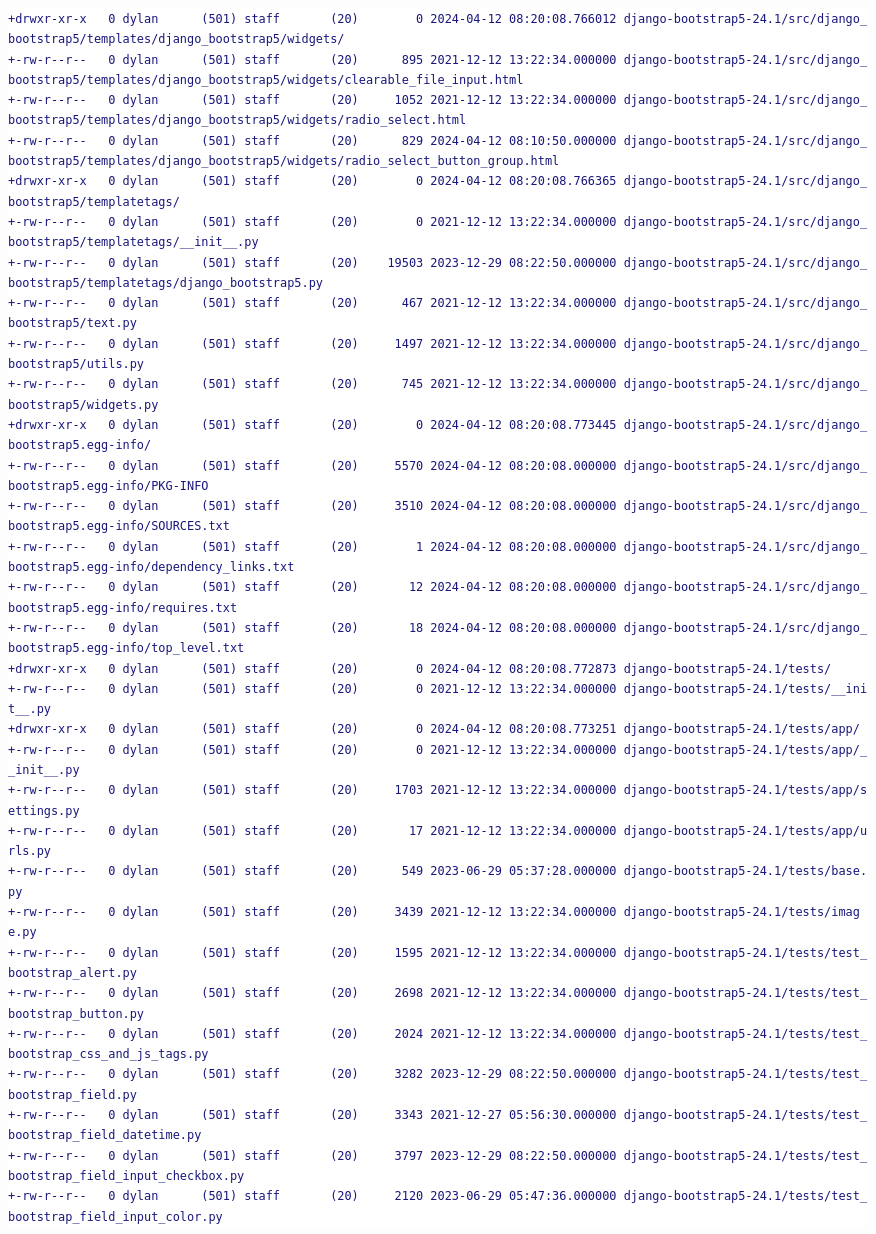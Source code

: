 ```diff
+drwxr-xr-x   0 dylan      (501) staff       (20)        0 2024-04-12 08:20:08.766012 django-bootstrap5-24.1/src/django_bootstrap5/templates/django_bootstrap5/widgets/
+-rw-r--r--   0 dylan      (501) staff       (20)      895 2021-12-12 13:22:34.000000 django-bootstrap5-24.1/src/django_bootstrap5/templates/django_bootstrap5/widgets/clearable_file_input.html
+-rw-r--r--   0 dylan      (501) staff       (20)     1052 2021-12-12 13:22:34.000000 django-bootstrap5-24.1/src/django_bootstrap5/templates/django_bootstrap5/widgets/radio_select.html
+-rw-r--r--   0 dylan      (501) staff       (20)      829 2024-04-12 08:10:50.000000 django-bootstrap5-24.1/src/django_bootstrap5/templates/django_bootstrap5/widgets/radio_select_button_group.html
+drwxr-xr-x   0 dylan      (501) staff       (20)        0 2024-04-12 08:20:08.766365 django-bootstrap5-24.1/src/django_bootstrap5/templatetags/
+-rw-r--r--   0 dylan      (501) staff       (20)        0 2021-12-12 13:22:34.000000 django-bootstrap5-24.1/src/django_bootstrap5/templatetags/__init__.py
+-rw-r--r--   0 dylan      (501) staff       (20)    19503 2023-12-29 08:22:50.000000 django-bootstrap5-24.1/src/django_bootstrap5/templatetags/django_bootstrap5.py
+-rw-r--r--   0 dylan      (501) staff       (20)      467 2021-12-12 13:22:34.000000 django-bootstrap5-24.1/src/django_bootstrap5/text.py
+-rw-r--r--   0 dylan      (501) staff       (20)     1497 2021-12-12 13:22:34.000000 django-bootstrap5-24.1/src/django_bootstrap5/utils.py
+-rw-r--r--   0 dylan      (501) staff       (20)      745 2021-12-12 13:22:34.000000 django-bootstrap5-24.1/src/django_bootstrap5/widgets.py
+drwxr-xr-x   0 dylan      (501) staff       (20)        0 2024-04-12 08:20:08.773445 django-bootstrap5-24.1/src/django_bootstrap5.egg-info/
+-rw-r--r--   0 dylan      (501) staff       (20)     5570 2024-04-12 08:20:08.000000 django-bootstrap5-24.1/src/django_bootstrap5.egg-info/PKG-INFO
+-rw-r--r--   0 dylan      (501) staff       (20)     3510 2024-04-12 08:20:08.000000 django-bootstrap5-24.1/src/django_bootstrap5.egg-info/SOURCES.txt
+-rw-r--r--   0 dylan      (501) staff       (20)        1 2024-04-12 08:20:08.000000 django-bootstrap5-24.1/src/django_bootstrap5.egg-info/dependency_links.txt
+-rw-r--r--   0 dylan      (501) staff       (20)       12 2024-04-12 08:20:08.000000 django-bootstrap5-24.1/src/django_bootstrap5.egg-info/requires.txt
+-rw-r--r--   0 dylan      (501) staff       (20)       18 2024-04-12 08:20:08.000000 django-bootstrap5-24.1/src/django_bootstrap5.egg-info/top_level.txt
+drwxr-xr-x   0 dylan      (501) staff       (20)        0 2024-04-12 08:20:08.772873 django-bootstrap5-24.1/tests/
+-rw-r--r--   0 dylan      (501) staff       (20)        0 2021-12-12 13:22:34.000000 django-bootstrap5-24.1/tests/__init__.py
+drwxr-xr-x   0 dylan      (501) staff       (20)        0 2024-04-12 08:20:08.773251 django-bootstrap5-24.1/tests/app/
+-rw-r--r--   0 dylan      (501) staff       (20)        0 2021-12-12 13:22:34.000000 django-bootstrap5-24.1/tests/app/__init__.py
+-rw-r--r--   0 dylan      (501) staff       (20)     1703 2021-12-12 13:22:34.000000 django-bootstrap5-24.1/tests/app/settings.py
+-rw-r--r--   0 dylan      (501) staff       (20)       17 2021-12-12 13:22:34.000000 django-bootstrap5-24.1/tests/app/urls.py
+-rw-r--r--   0 dylan      (501) staff       (20)      549 2023-06-29 05:37:28.000000 django-bootstrap5-24.1/tests/base.py
+-rw-r--r--   0 dylan      (501) staff       (20)     3439 2021-12-12 13:22:34.000000 django-bootstrap5-24.1/tests/image.py
+-rw-r--r--   0 dylan      (501) staff       (20)     1595 2021-12-12 13:22:34.000000 django-bootstrap5-24.1/tests/test_bootstrap_alert.py
+-rw-r--r--   0 dylan      (501) staff       (20)     2698 2021-12-12 13:22:34.000000 django-bootstrap5-24.1/tests/test_bootstrap_button.py
+-rw-r--r--   0 dylan      (501) staff       (20)     2024 2021-12-12 13:22:34.000000 django-bootstrap5-24.1/tests/test_bootstrap_css_and_js_tags.py
+-rw-r--r--   0 dylan      (501) staff       (20)     3282 2023-12-29 08:22:50.000000 django-bootstrap5-24.1/tests/test_bootstrap_field.py
+-rw-r--r--   0 dylan      (501) staff       (20)     3343 2021-12-27 05:56:30.000000 django-bootstrap5-24.1/tests/test_bootstrap_field_datetime.py
+-rw-r--r--   0 dylan      (501) staff       (20)     3797 2023-12-29 08:22:50.000000 django-bootstrap5-24.1/tests/test_bootstrap_field_input_checkbox.py
+-rw-r--r--   0 dylan      (501) staff       (20)     2120 2023-06-29 05:47:36.000000 django-bootstrap5-24.1/tests/test_bootstrap_field_input_color.py
```